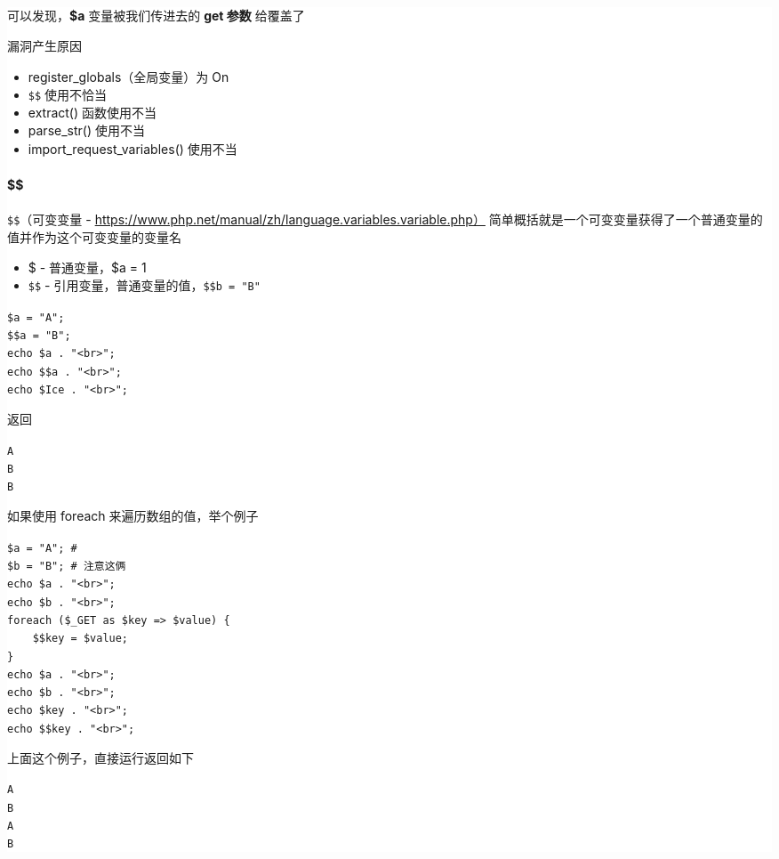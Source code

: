 可以发现，**$a** 变量被我们传进去的 **get 参数** 给覆盖了

漏洞产生原因

- register_globals（全局变量）为 On
- `$$` 使用不恰当
- extract() 函数使用不当
- parse_str() 使用不当
- import_request_variables() 使用不当

#### $$

`$$`（可变变量 - https://www.php.net/manual/zh/language.variables.variable.php）
简单概括就是一个可变变量获得了一个普通变量的值并作为这个可变变量的变量名

- $ - 普通变量，$a = 1
- `$$` - 引用变量，普通变量的值，`$$b = "B"`

```
$a = "A";
$$a = "B";
echo $a . "<br>";
echo $$a . "<br>";
echo $Ice . "<br>";
```

返回

```
A
B
B
```

如果使用 foreach 来遍历数组的值，举个例子

```
$a = "A"; #
$b = "B"; # 注意这俩
echo $a . "<br>";
echo $b . "<br>";
foreach ($_GET as $key => $value) {
    $$key = $value;
}
echo $a . "<br>";
echo $b . "<br>";
echo $key . "<br>";
echo $$key . "<br>";
```

上面这个例子，直接运行返回如下

```
A
B
A
B
```
